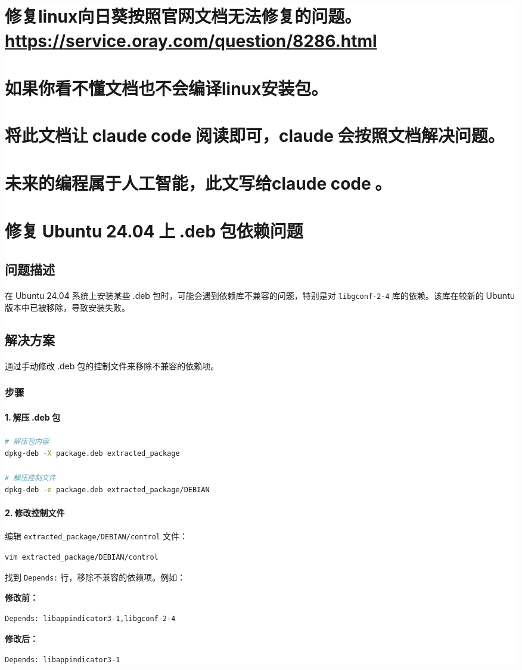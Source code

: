 # 修复linux向日葵按照官网文档无法修复的问题。https://service.oray.com/question/8286.html
# 如果你看不懂文档也不会编译linux安装包。
# 将此文档让 claude code 阅读即可，claude 会按照文档解决问题。
# 未来的编程属于人工智能，此文写给claude code 。
# 修复 Ubuntu 24.04 上 .deb 包依赖问题

## 问题描述

在 Ubuntu 24.04 系统上安装某些 .deb 包时，可能会遇到依赖库不兼容的问题，特别是对 `libgconf-2-4` 库的依赖。该库在较新的 Ubuntu 版本中已被移除，导致安装失败。

## 解决方案

通过手动修改 .deb 包的控制文件来移除不兼容的依赖项。

### 步骤

#### 1. 解压 .deb 包

```bash
# 解压包内容
dpkg-deb -X package.deb extracted_package

# 解压控制文件
dpkg-deb -e package.deb extracted_package/DEBIAN
```

#### 2. 修改控制文件

编辑 `extracted_package/DEBIAN/control` 文件：

```bash
vim extracted_package/DEBIAN/control
```

找到 `Depends:` 行，移除不兼容的依赖项。例如：

**修改前：**
```
Depends: libappindicator3-1,libgconf-2-4
```

**修改后：**
```
Depends: libappindicator3-1
```
